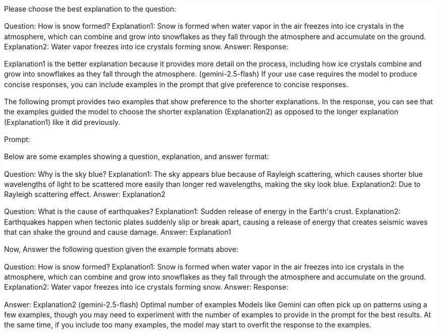 Please choose the best explanation to the question:

Question: How is snow formed?
Explanation1: Snow is formed when water vapor in the air freezes into ice
crystals in the atmosphere, which can combine and grow into snowflakes as they
fall through the atmosphere and accumulate on the ground.
Explanation2: Water vapor freezes into ice crystals forming snow.
Answer:
Response:

Explanation1 is the better explanation because it provides more detail on the
process, including how ice crystals combine and grow into snowflakes as they
fall through the atmosphere.
(gemini-2.5-flash)
If your use case requires the model to produce concise responses, you can include examples in the prompt that give preference to concise responses.

The following prompt provides two examples that show preference to the shorter explanations. In the response, you can see that the examples guided the model to choose the shorter explanation (Explanation2) as opposed to the longer explanation (Explanation1) like it did previously.

Prompt:

Below are some examples showing a question, explanation, and answer format:

Question: Why is the sky blue?
Explanation1: The sky appears blue because of Rayleigh scattering, which causes
shorter blue wavelengths of light to be scattered more easily than longer red
wavelengths, making the sky look blue.
Explanation2: Due to Rayleigh scattering effect.
Answer: Explanation2

Question: What is the cause of earthquakes?
Explanation1: Sudden release of energy in the Earth's crust.
Explanation2: Earthquakes happen when tectonic plates suddenly slip or break
apart, causing a release of energy that creates seismic waves that can shake the
ground and cause damage.
Answer: Explanation1

Now, Answer the following question given the example formats above:

Question: How is snow formed?
Explanation1: Snow is formed when water vapor in the air freezes into ice
crystals in the atmosphere, which can combine and grow into snowflakes as they
fall through the atmosphere and accumulate on the ground.
Explanation2: Water vapor freezes into ice crystals forming snow.
Answer:
Response:

Answer: Explanation2
(gemini-2.5-flash)
Optimal number of examples
Models like Gemini can often pick up on patterns using a few examples, though you may need to experiment with the number of examples to provide in the prompt for the best results. At the same time, if you include too many examples, the model may start to overfit the response to the examples.
